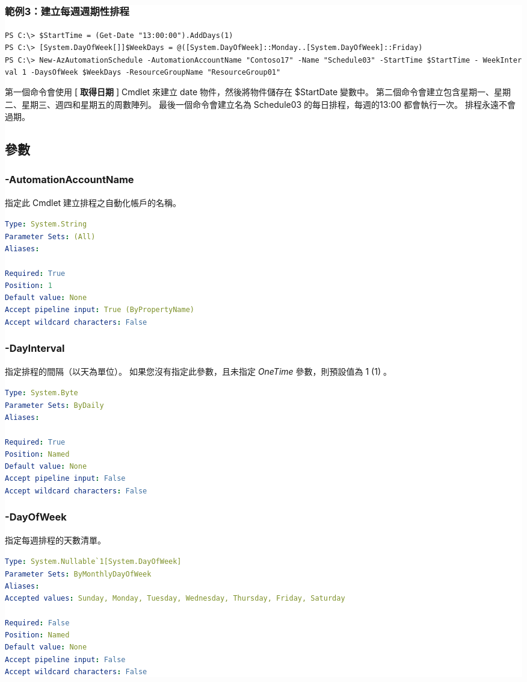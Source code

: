 ### 範例3：建立每週週期性排程
```
PS C:\> $StartTime = (Get-Date "13:00:00").AddDays(1)
PS C:\> [System.DayOfWeek[]]$WeekDays = @([System.DayOfWeek]::Monday..[System.DayOfWeek]::Friday)
PS C:\> New-AzAutomationSchedule -AutomationAccountName "Contoso17" -Name "Schedule03" -StartTime $StartTime - WeekInterval 1 -DaysOfWeek $WeekDays -ResourceGroupName "ResourceGroup01"
```

第一個命令會使用 [ **取得日期** ] Cmdlet 來建立 date 物件，然後將物件儲存在 $StartDate 變數中。
第二個命令會建立包含星期一、星期二、星期三、週四和星期五的周數陣列。
最後一個命令會建立名為 Schedule03 的每日排程，每週的13:00 都會執行一次。 排程永遠不會過期。

## 參數

### -AutomationAccountName
指定此 Cmdlet 建立排程之自動化帳戶的名稱。

```yaml
Type: System.String
Parameter Sets: (All)
Aliases:

Required: True
Position: 1
Default value: None
Accept pipeline input: True (ByPropertyName)
Accept wildcard characters: False
```

### -DayInterval
指定排程的間隔（以天為單位）。
如果您沒有指定此參數，且未指定 *OneTime* 參數，則預設值為 1 (1) 。

```yaml
Type: System.Byte
Parameter Sets: ByDaily
Aliases:

Required: True
Position: Named
Default value: None
Accept pipeline input: False
Accept wildcard characters: False
```

### -DayOfWeek
指定每週排程的天數清單。

```yaml
Type: System.Nullable`1[System.DayOfWeek]
Parameter Sets: ByMonthlyDayOfWeek
Aliases:
Accepted values: Sunday, Monday, Tuesday, Wednesday, Thursday, Friday, Saturday

Required: False
Position: Named
Default value: None
Accept pipeline input: False
Accept wildcard characters: False
```
